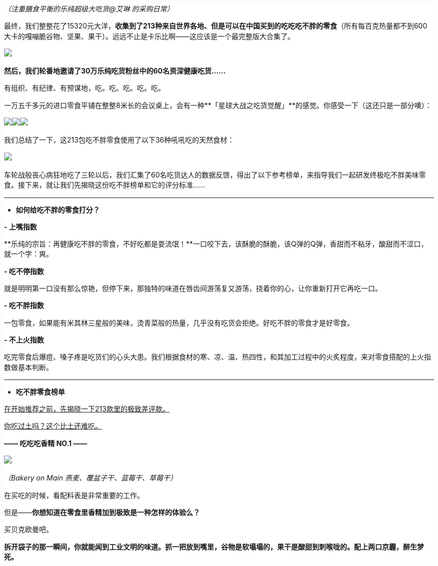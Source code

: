 _（注重膳食平衡的乐纯超级大吃货@艾琳 的采购日常）_

最终，我们整整花了15320元大洋，**收集到了213种来自世界各地、但是可以在中国买到的吃吃吃不胖的零食**（所有每百克热量都不到600大卡的嘎嘣脆谷物、坚果、果干）。远远不止是卡乐比啊——这应该是一个最完整版大合集了。

![](https://pic3.zhimg.com/50/bb643d6375e1e580b4962e1f4a3f6f17_b.jpg)  

**然后，我们轮番地邀请了30万乐纯吃货粉丝中的60名资深健康吃货......**

有组织、有纪律、有预谋地，吃。吃。吃。吃。吃。

一万五千多元的进口零食平铺在整整8米长的会议桌上，会有一种**「星球大战之吃货觉醒」**的感觉。你感受一下（这还只是一部分噢）：

![](https://pic1.zhimg.com/50/aec9066c56eb8b3784484f0229882768_b.jpg)![](https://pic4.zhimg.com/50/f682c49a5482c7033819088bbfacf629_b.jpg)![](https://pic3.zhimg.com/50/c50c0ec337527531d72eae3c440b6bfe_b.jpg)  

我们总结了一下，这213包吃不胖零食使用了以下36种吼吼吃的天然食材：

![](https://pic3.zhimg.com/50/68d0fb2a62db98b48eb26d966fb1ffcd_b.jpg)  

车轮战般丧心病狂地吃了三轮以后，我们汇集了60名吃货达人的数据反馈，得出了以下参考榜单，来指导我们一起研发终极吃不胖美味零食。接下来，就让我们先揭晓这份吃不胖榜单和它的评分标准......

------------------------------------

*   **如何给吃不胖的零食打分？**

**- 上嘴指数**

**乐纯的宗旨：再健康吃不胖的零食，不好吃都是耍流氓！**一口咬下去，该酥脆的酥脆，该Q弹的Q弹，香甜而不粘牙，酸甜而不涩口，就一个字：爽。

**- 吃不停指数**

就是明明第一口没有那么惊艳，但停下来，那独特的味道在唇齿间游荡复又游荡，挠着你的心，让你重新打开它再吃一口。

**- 吃不胖指数**

一包零食，如果能有米其林三星般的美味，烫青菜般的热量，几乎没有吃货会拒绝。好吃不胖的零食才是好零食。

**- 不上火指数**

吃完零食后爆痘、嗓子疼是吃货们的心头大患。我们根据食材的寒、凉、温、热四性，和其加工过程中的火炙程度，来对零食搭配的上火指数做基本判断。

------------------------------------

*   **吃不胖零食榜单**

<u>在开始推荐之前，先揭晓一下213款里的极致差评款。</u>

<u>你吃过土吗？这个比土还难吃。</u>

**—— 吃吃吃香精 NO.1 ——**

![](https://pic3.zhimg.com/50/cb784368a1cdc58287b020f17130feda_b.jpg)

_（Bakery on Main 燕麦、覆盆子干、蓝莓干、草莓干）_

在买吃的时候，看配料表是非常重要的工作。

但是——**你想知道在零食里香精加到极致是一种怎样的体验么？**

买贝克欧曼吧。

**拆开袋子的那一瞬间，你就能闻到工业文明的味道。抓一把放到嘴里，谷物是软塌塌的，果干是酸甜到刺喉咙的。配上两口京霾，醉生梦死。**
